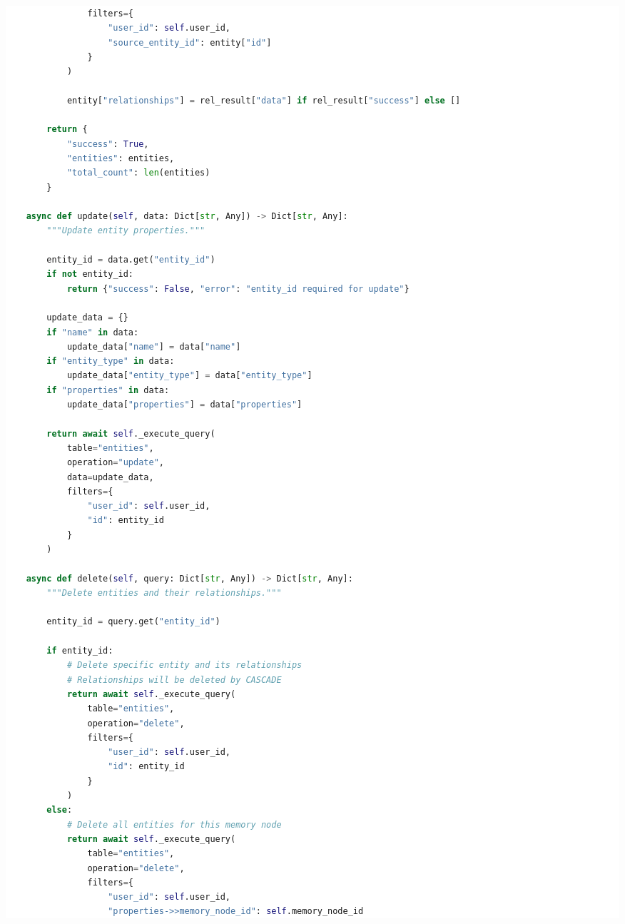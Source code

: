 ```python
                filters={
                    "user_id": self.user_id,
                    "source_entity_id": entity["id"]
                }
            )

            entity["relationships"] = rel_result["data"] if rel_result["success"] else []

        return {
            "success": True,
            "entities": entities,
            "total_count": len(entities)
        }

    async def update(self, data: Dict[str, Any]) -> Dict[str, Any]:
        """Update entity properties."""

        entity_id = data.get("entity_id")
        if not entity_id:
            return {"success": False, "error": "entity_id required for update"}

        update_data = {}
        if "name" in data:
            update_data["name"] = data["name"]
        if "entity_type" in data:
            update_data["entity_type"] = data["entity_type"]
        if "properties" in data:
            update_data["properties"] = data["properties"]

        return await self._execute_query(
            table="entities",
            operation="update",
            data=update_data,
            filters={
                "user_id": self.user_id,
                "id": entity_id
            }
        )

    async def delete(self, query: Dict[str, Any]) -> Dict[str, Any]:
        """Delete entities and their relationships."""

        entity_id = query.get("entity_id")

        if entity_id:
            # Delete specific entity and its relationships
            # Relationships will be deleted by CASCADE
            return await self._execute_query(
                table="entities",
                operation="delete",
                filters={
                    "user_id": self.user_id,
                    "id": entity_id
                }
            )
        else:
            # Delete all entities for this memory node
            return await self._execute_query(
                table="entities",
                operation="delete",
                filters={
                    "user_id": self.user_id,
                    "properties->>memory_node_id": self.memory_node_id
```